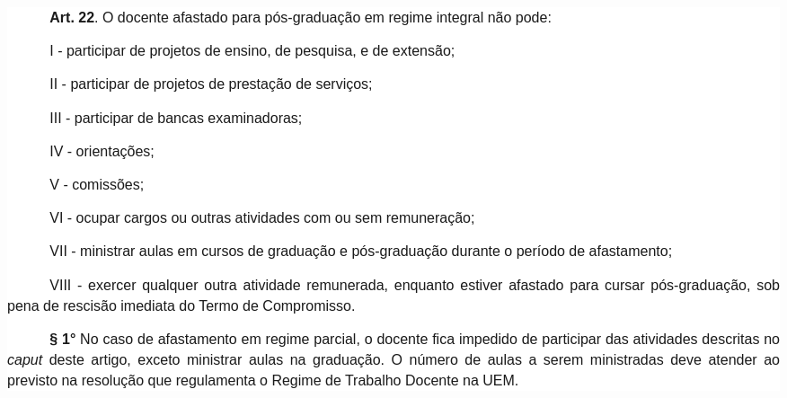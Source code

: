 <p class=MsoNormal style='text-align:justify;text-indent:35.45pt'><b><span
style='font-size:12.0pt;font-family:"Arial","sans-serif";mso-no-proof:yes'>Art.
22</span></b><span style='font-size:12.0pt;font-family:"Arial","sans-serif";
mso-bidi-font-weight:bold;mso-no-proof:yes'>.</span><span style='font-size:
12.0pt;font-family:"Arial","sans-serif";mso-no-proof:yes'> O docente afastado
para pós-graduação em regime integral não pode:</span><span style='font-size:
12.0pt;font-family:"Arial","sans-serif"'><o:p></o:p></span></p>

<p class=MsoNormal style='text-align:justify;text-indent:35.45pt'><span
style='font-size:12.0pt;font-family:"Arial","sans-serif";mso-no-proof:yes'>I -
participar de projetos de ensino, de pesquisa, e de extensão;</span><span
style='font-size:12.0pt;font-family:"Arial","sans-serif"'><o:p></o:p></span></p>

<p class=MsoNormal style='text-align:justify;text-indent:35.45pt'><span
style='font-size:12.0pt;font-family:"Arial","sans-serif";mso-no-proof:yes'>II -
participar de projetos de prestação de serviços;</span><span style='font-size:
12.0pt;font-family:"Arial","sans-serif"'><o:p></o:p></span></p>

<p class=MsoNormal style='text-align:justify;text-indent:35.45pt'><span
style='font-size:12.0pt;font-family:"Arial","sans-serif";mso-no-proof:yes'>III
- participar de bancas examinadoras;<o:p></o:p></span></p>

<p class=MsoNormal style='text-align:justify;text-indent:35.45pt'><span
style='font-size:12.0pt;font-family:"Arial","sans-serif";mso-no-proof:yes'>IV -
orientações;<o:p></o:p></span></p>

<p class=MsoNormal style='text-align:justify;text-indent:35.45pt'><span
style='font-size:12.0pt;font-family:"Arial","sans-serif";mso-no-proof:yes'>V -
comissões;<o:p></o:p></span></p>

<p class=MsoNormal style='text-align:justify;text-indent:35.45pt'><span
style='font-size:12.0pt;font-family:"Arial","sans-serif";mso-no-proof:yes'>VI -
ocupar cargos ou outras atividades com ou sem remuneração;</span><span
style='font-size:12.0pt;font-family:"Arial","sans-serif"'><o:p></o:p></span></p>

<p class=MsoNormal style='text-align:justify;text-indent:35.45pt;mso-outline-level:
2'><span style='font-size:12.0pt;font-family:"Arial","sans-serif";mso-bidi-font-weight:
bold;mso-no-proof:yes'>VII - ministrar aulas em cursos de graduação e
pós-graduação durante o período de afastamento;<span style='background:yellow;
mso-highlight:yellow'><o:p></o:p></span></span></p>

<p class=MsoNormal style='text-align:justify;text-indent:35.45pt;mso-outline-level:
2'><span style='font-size:12.0pt;font-family:"Arial","sans-serif";mso-no-proof:
yes'>VIII - exercer qualquer outra atividade remunerada, enquanto estiver
afastado para cursar pós-graduação, sob pena de rescisão imediata do Termo de
Compromisso.</span><span style='font-size:12.0pt;font-family:"Arial","sans-serif"'><o:p></o:p></span></p>

<p class=MsoNormal style='text-align:justify;text-indent:35.45pt'><b><span
style='font-size:12.0pt;font-family:"Arial","sans-serif";mso-no-proof:yes'>§ 1°</span></b><span
style='font-size:12.0pt;font-family:"Arial","sans-serif";mso-no-proof:yes'> No
caso de afastamento em regime parcial, o docente fica impedido de participar
das atividades descritas no <i>caput</i> deste artigo, exceto ministrar aulas
na graduação. O número de aulas a serem ministradas deve atender ao previsto na
resolução que regulamenta o Regime de Trabalho Docente na UEM.<o:p></o:p></span></p>
